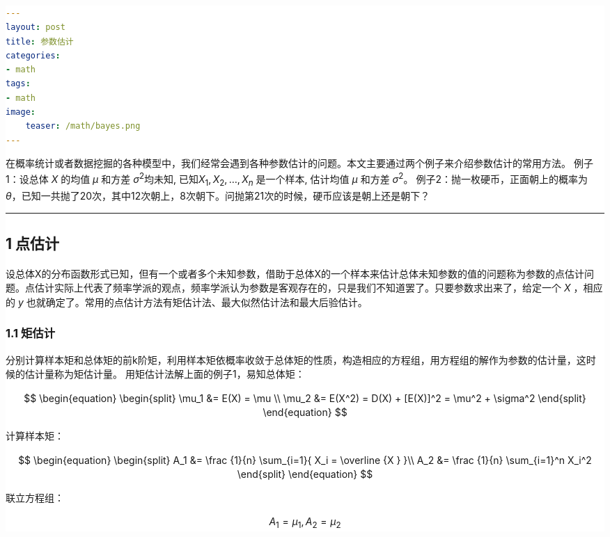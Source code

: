 ```yaml
---
layout: post
title: 参数估计
categories:
- math
tags:
- math
image:
    teaser: /math/bayes.png
---
```


在概率统计或者数据挖掘的各种模型中，我们经常会遇到各种参数估计的问题。本文主要通过两个例子来介绍参数估计的常用方法。
例子1：设总体 $X$ 的均值 $\mu$ 和方差  $\sigma^2$均未知, 已知$X_1, X_2, \ldots, X_n$ 是一个样本, 估计均值 $\mu$ 和方差 $\sigma^2$。
例子2：抛一枚硬币，正面朝上的概率为 $\theta$，已知一共抛了20次，其中12次朝上，8次朝下。问抛第21次的时候，硬币应该是朝上还是朝下？

---------------------------

## 1 点估计

设总体X的分布函数形式已知，但有一个或者多个未知参数，借助于总体X的一个样本来估计总体未知参数的值的问题称为参数的点估计问题。点估计实际上代表了频率学派的观点，频率学派认为参数是客观存在的，只是我们不知道罢了。只要参数求出来了，给定一个 $X$ ，相应的 $y$ 也就确定了。常用的点估计方法有矩估计法、最大似然估计法和最大后验估计。

### 1.1 矩估计

分别计算样本矩和总体矩的前k阶矩，利用样本矩依概率收敛于总体矩的性质，构造相应的方程组，用方程组的解作为参数的估计量，这时候的估计量称为矩估计量。
用矩估计法解上面的例子1，易知总体矩：

$$
\begin{equation}
\begin{split}
\mu_1 &= E(X) = \mu \\
\mu_2 &= E(X^2) = D(X) + [E(X)]^2 = \mu^2 + \sigma^2
\end{split}
\end{equation}
$$

计算样本矩：

$$
\begin{equation}
\begin{split}
A_1 &= \frac {1}{n} \sum_{i=1}{  X_i = \overline {X } }\\ 
A_2 &= \frac {1}{n} \sum_{i=1}^n X_i^2
\end{split}
\end{equation}
$$

联立方程组：

$$
\begin{equation}
A_1 = \mu_1, A_2 = \mu_2
\end{equation}
$$
